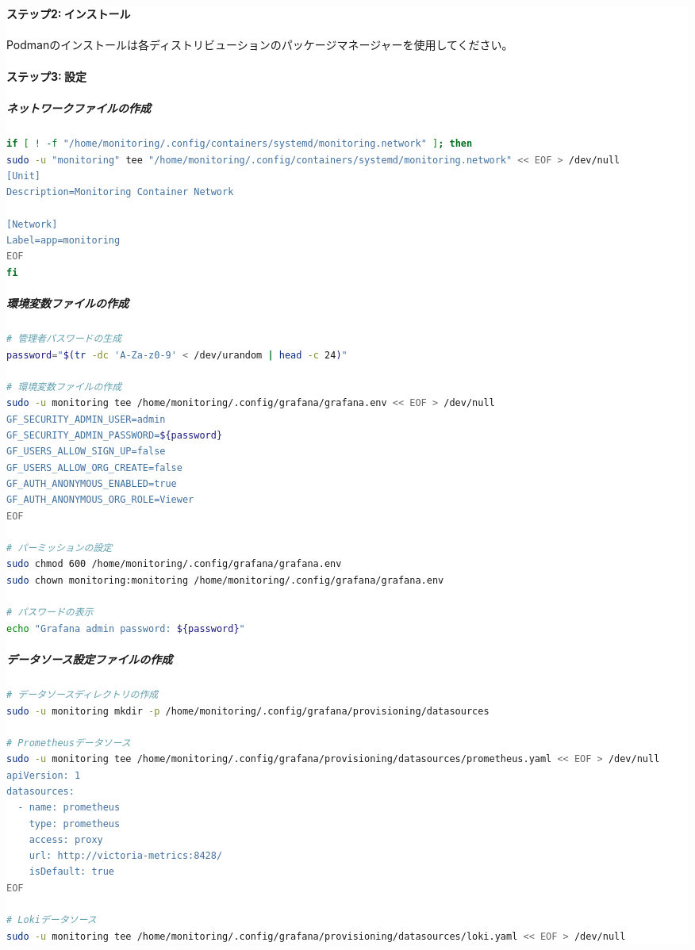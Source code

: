#### ステップ2: インストール

Podmanのインストールは各ディストリビューションのパッケージマネージャーを使用してください。

#### ステップ3: 設定

##### ネットワークファイルの作成

```bash
if [ ! -f "/home/monitoring/.config/containers/systemd/monitoring.network" ]; then
sudo -u "monitoring" tee "/home/monitoring/.config/containers/systemd/monitoring.network" << EOF > /dev/null
[Unit]
Description=Monitoring Container Network

[Network]
Label=app=monitoring
EOF
fi
```

##### 環境変数ファイルの作成

```bash
# 管理者パスワードの生成
password="$(tr -dc 'A-Za-z0-9' < /dev/urandom | head -c 24)"

# 環境変数ファイルの作成
sudo -u monitoring tee /home/monitoring/.config/grafana/grafana.env << EOF > /dev/null
GF_SECURITY_ADMIN_USER=admin
GF_SECURITY_ADMIN_PASSWORD=${password}
GF_USERS_ALLOW_SIGN_UP=false
GF_USERS_ALLOW_ORG_CREATE=false
GF_AUTH_ANONYMOUS_ENABLED=true
GF_AUTH_ANONYMOUS_ORG_ROLE=Viewer
EOF

# パーミッションの設定
sudo chmod 600 /home/monitoring/.config/grafana/grafana.env
sudo chown monitoring:monitoring /home/monitoring/.config/grafana/grafana.env

# パスワードの表示
echo "Grafana admin password: ${password}"
```

##### データソース設定ファイルの作成

```bash
# データソースディレクトリの作成
sudo -u monitoring mkdir -p /home/monitoring/.config/grafana/provisioning/datasources

# Prometheusデータソース
sudo -u monitoring tee /home/monitoring/.config/grafana/provisioning/datasources/prometheus.yaml << EOF > /dev/null
apiVersion: 1
datasources:
  - name: prometheus
    type: prometheus
    access: proxy
    url: http://victoria-metrics:8428/
    isDefault: true
EOF

# Lokiデータソース
sudo -u monitoring tee /home/monitoring/.config/grafana/provisioning/datasources/loki.yaml << EOF > /dev/null
```